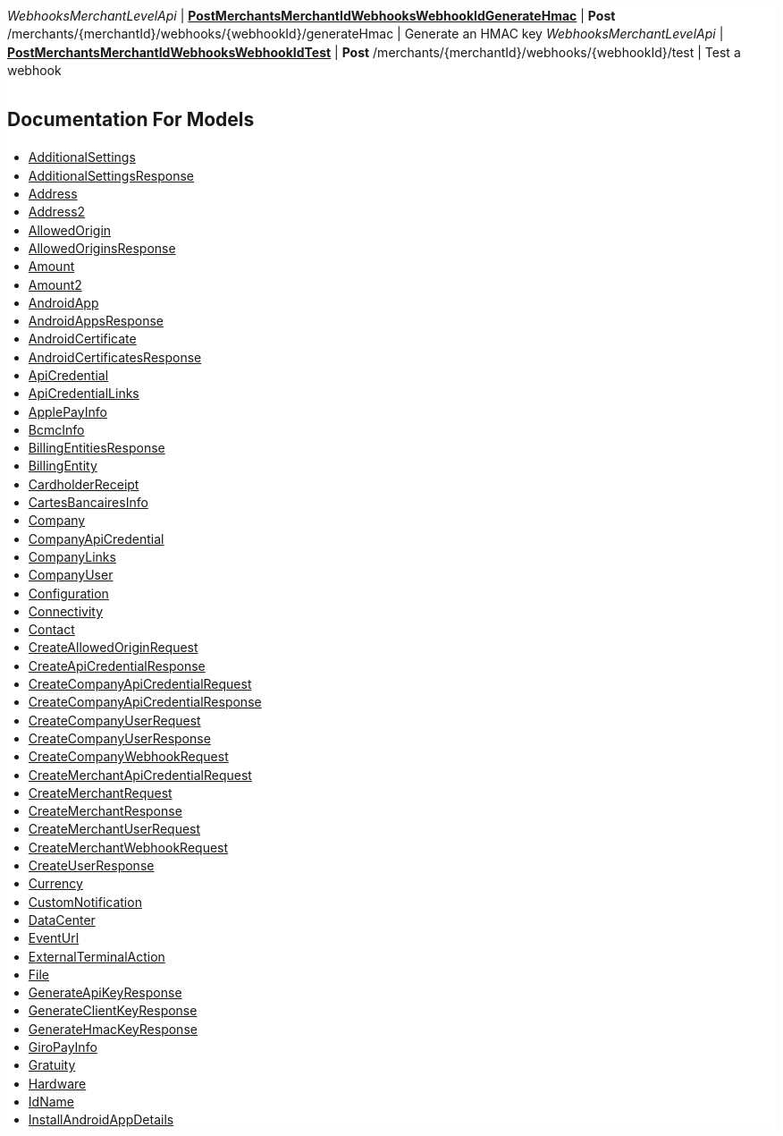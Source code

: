 *WebhooksMerchantLevelApi* | [**PostMerchantsMerchantIdWebhooksWebhookIdGenerateHmac**](docs/WebhooksMerchantLevelApi.md#postmerchantsmerchantidwebhookswebhookidgeneratehmac) | **Post** /merchants/{merchantId}/webhooks/{webhookId}/generateHmac | Generate an HMAC key
*WebhooksMerchantLevelApi* | [**PostMerchantsMerchantIdWebhooksWebhookIdTest**](docs/WebhooksMerchantLevelApi.md#postmerchantsmerchantidwebhookswebhookidtest) | **Post** /merchants/{merchantId}/webhooks/{webhookId}/test | Test a webhook


## Documentation For Models

 - [AdditionalSettings](docs/AdditionalSettings.md)
 - [AdditionalSettingsResponse](docs/AdditionalSettingsResponse.md)
 - [Address](docs/Address.md)
 - [Address2](docs/Address2.md)
 - [AllowedOrigin](docs/AllowedOrigin.md)
 - [AllowedOriginsResponse](docs/AllowedOriginsResponse.md)
 - [Amount](docs/Amount.md)
 - [Amount2](docs/Amount2.md)
 - [AndroidApp](docs/AndroidApp.md)
 - [AndroidAppsResponse](docs/AndroidAppsResponse.md)
 - [AndroidCertificate](docs/AndroidCertificate.md)
 - [AndroidCertificatesResponse](docs/AndroidCertificatesResponse.md)
 - [ApiCredential](docs/ApiCredential.md)
 - [ApiCredentialLinks](docs/ApiCredentialLinks.md)
 - [ApplePayInfo](docs/ApplePayInfo.md)
 - [BcmcInfo](docs/BcmcInfo.md)
 - [BillingEntitiesResponse](docs/BillingEntitiesResponse.md)
 - [BillingEntity](docs/BillingEntity.md)
 - [CardholderReceipt](docs/CardholderReceipt.md)
 - [CartesBancairesInfo](docs/CartesBancairesInfo.md)
 - [Company](docs/Company.md)
 - [CompanyApiCredential](docs/CompanyApiCredential.md)
 - [CompanyLinks](docs/CompanyLinks.md)
 - [CompanyUser](docs/CompanyUser.md)
 - [Configuration](docs/Configuration.md)
 - [Connectivity](docs/Connectivity.md)
 - [Contact](docs/Contact.md)
 - [CreateAllowedOriginRequest](docs/CreateAllowedOriginRequest.md)
 - [CreateApiCredentialResponse](docs/CreateApiCredentialResponse.md)
 - [CreateCompanyApiCredentialRequest](docs/CreateCompanyApiCredentialRequest.md)
 - [CreateCompanyApiCredentialResponse](docs/CreateCompanyApiCredentialResponse.md)
 - [CreateCompanyUserRequest](docs/CreateCompanyUserRequest.md)
 - [CreateCompanyUserResponse](docs/CreateCompanyUserResponse.md)
 - [CreateCompanyWebhookRequest](docs/CreateCompanyWebhookRequest.md)
 - [CreateMerchantApiCredentialRequest](docs/CreateMerchantApiCredentialRequest.md)
 - [CreateMerchantRequest](docs/CreateMerchantRequest.md)
 - [CreateMerchantResponse](docs/CreateMerchantResponse.md)
 - [CreateMerchantUserRequest](docs/CreateMerchantUserRequest.md)
 - [CreateMerchantWebhookRequest](docs/CreateMerchantWebhookRequest.md)
 - [CreateUserResponse](docs/CreateUserResponse.md)
 - [Currency](docs/Currency.md)
 - [CustomNotification](docs/CustomNotification.md)
 - [DataCenter](docs/DataCenter.md)
 - [EventUrl](docs/EventUrl.md)
 - [ExternalTerminalAction](docs/ExternalTerminalAction.md)
 - [File](docs/File.md)
 - [GenerateApiKeyResponse](docs/GenerateApiKeyResponse.md)
 - [GenerateClientKeyResponse](docs/GenerateClientKeyResponse.md)
 - [GenerateHmacKeyResponse](docs/GenerateHmacKeyResponse.md)
 - [GiroPayInfo](docs/GiroPayInfo.md)
 - [Gratuity](docs/Gratuity.md)
 - [Hardware](docs/Hardware.md)
 - [IdName](docs/IdName.md)
 - [InstallAndroidAppDetails](docs/InstallAndroidAppDetails.md)